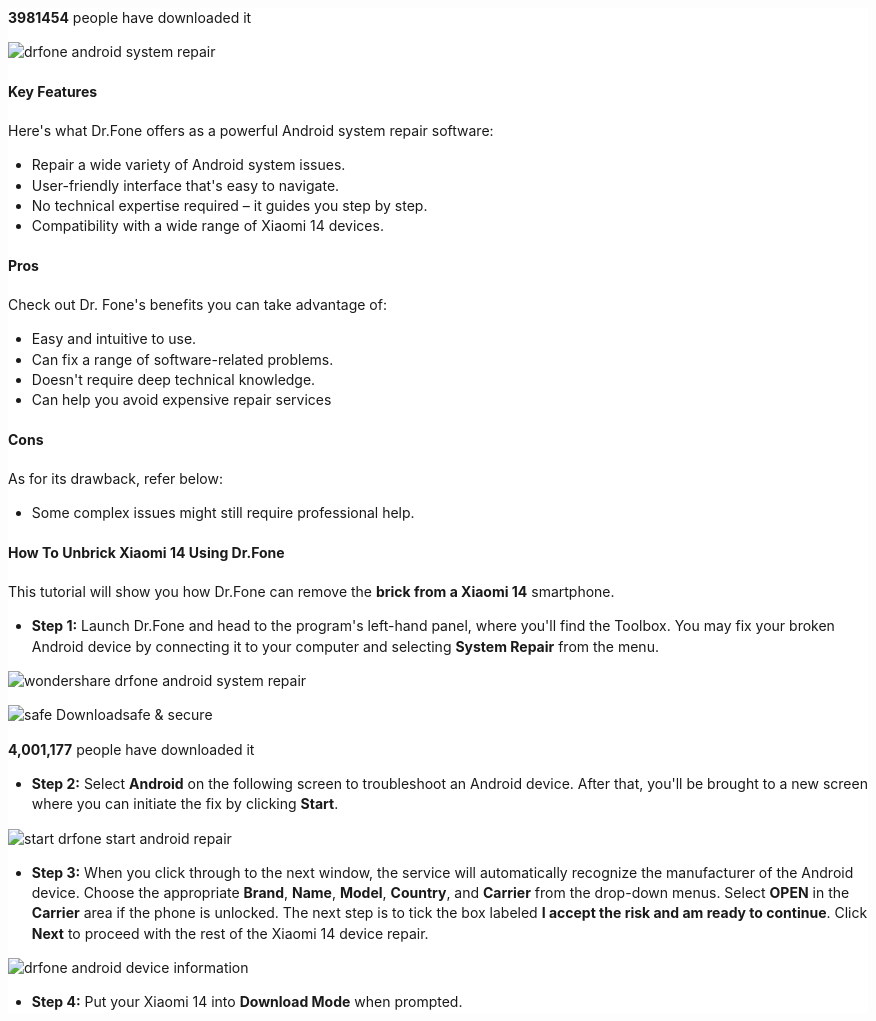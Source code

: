 **3981454** people have downloaded it

![drfone android system repair](https://images.wondershare.com/drfone/guide/system-repair-2.png)

#### Key Features

Here's what Dr.Fone offers as a powerful Android system repair software:

- Repair a wide variety of Android system issues.
- User-friendly interface that's easy to navigate.
- No technical expertise required – it guides you step by step.
- Compatibility with a wide range of Xiaomi 14 devices.

#### Pros

Check out Dr. Fone's benefits you can take advantage of:

- Easy and intuitive to use.
- Can fix a range of software-related problems.
- Doesn't require deep technical knowledge.
- Can help you avoid expensive repair services

#### Cons

As for its drawback, refer below:

- Some complex issues might still require professional help.

#### How To Unbrick Xiaomi 14 Using Dr.Fone

This tutorial will show you how Dr.Fone can remove the **brick from a Xiaomi 14** smartphone.

- **Step 1:** Launch Dr.Fone and head to the program's left-hand panel, where you'll find the Toolbox. You may fix your broken Android device by connecting it to your computer and selecting **System Repair** from the menu.

![wondershare drfone android system repair](https://images.wondershare.com/drfone/guide/drfone-home.png)

![safe Download](https://images.wondershare.com/drfone/security.svg)safe & secure

**4,001,177** people have downloaded it

- **Step 2:** Select **Android** on the following screen to troubleshoot an Android device. After that, you'll be brought to a new screen where you can initiate the fix by clicking **Start**.

![start drfone start android repair](https://images.wondershare.com/drfone/guide/android-system-repair-1.png)

- **Step 3:** When you click through to the next window, the service will automatically recognize the manufacturer of the Android device. Choose the appropriate **Brand**, **Name**, **Model**, **Country**, and **Carrier** from the drop-down menus. Select **OPEN** in the **Carrier** area if the phone is unlocked. The next step is to tick the box labeled **I accept the risk and am ready to continue**. Click **Next** to proceed with the rest of the Xiaomi 14 device repair.

![drfone android device information](https://images.wondershare.com/drfone/guide/android-system-repair-2.png)

- **Step 4:** Put your Xiaomi 14 into **Download Mode** when prompted.

